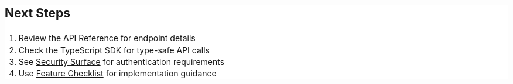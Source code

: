 
## Next Steps

1. Review the [API Reference](./API_REFERENCE.md) for endpoint details
2. Check the [TypeScript SDK](../sdk/index.ts) for type-safe API calls
3. See [Security Surface](./SECURITY_SURFACE.md) for authentication requirements
4. Use [Feature Checklist](./FRONTEND_FEATURE_CHECKLIST.md) for implementation guidance
